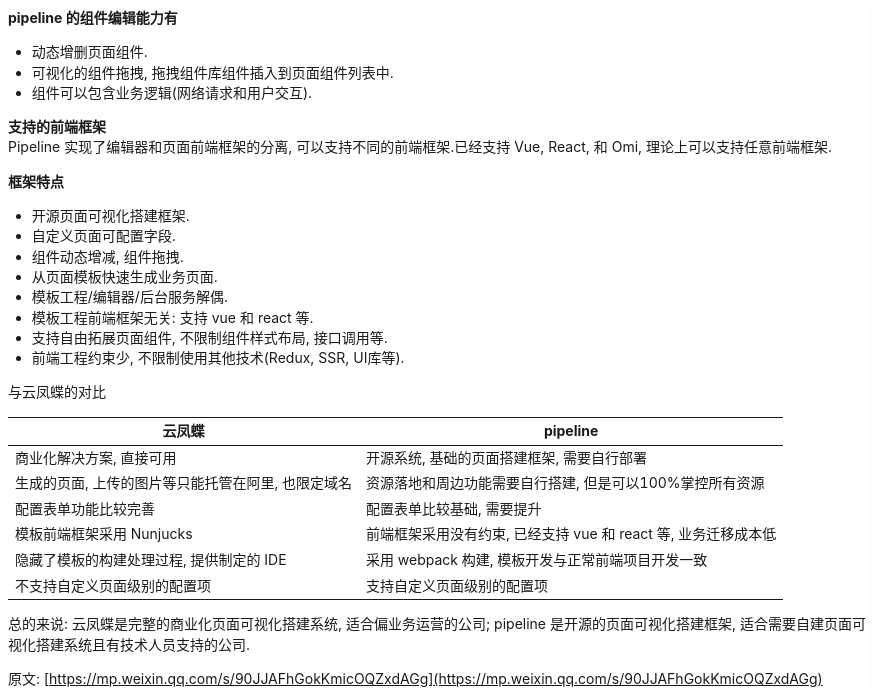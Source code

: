 **pipeline 的组件编辑能力有**  
- 动态增删页面组件.
- 可视化的组件拖拽, 拖拽组件库组件插入到页面组件列表中.
- 组件可以包含业务逻辑(网络请求和用户交互).

**支持的前端框架**  
Pipeline 实现了编辑器和页面前端框架的分离, 可以支持不同的前端框架.已经支持 Vue, React, 和 Omi, 理论上可以支持任意前端框架.

**框架特点**  
- 开源页面可视化搭建框架.
- 自定义页面可配置字段.
- 组件动态增减, 组件拖拽.
- 从页面模板快速生成业务页面.
- 模板工程/编辑器/后台服务解偶.
- 模板工程前端框架无关: 支持 vue 和 react 等.
- 支持自由拓展页面组件, 不限制组件样式布局, 接口调用等.
- 前端工程约束少, 不限制使用其他技术(Redux, SSR, UI库等).

与云凤蝶的对比

|  云凤蝶   | 	pipeline  |
|  ----  | ----  |
| 商业化解决方案, 直接可用 | 开源系统, 基础的页面搭建框架, 需要自行部署 |
| 生成的页面, 上传的图片等只能托管在阿里, 也限定域名  | 资源落地和周边功能需要自行搭建, 但是可以100%掌控所有资源 |
| 配置表单功能比较完善  | 配置表单比较基础, 需要提升 |
| 模板前端框架采用 Nunjucks  | 前端框架采用没有约束, 已经支持 vue 和 react 等, 业务迁移成本低 |
| 隐藏了模板的构建处理过程, 提供制定的 IDE  | 采用 webpack 构建, 模板开发与正常前端项目开发一致 |
| 不支持自定义页面级别的配置项  | 支持自定义页面级别的配置项 |

总的来说: 云凤蝶是完整的商业化页面可视化搭建系统, 适合偏业务运营的公司; pipeline 是开源的页面可视化搭建框架, 适合需要自建页面可视化搭建系统且有技术人员支持的公司.

原文: 
[https://mp.weixin.qq.com/s/90JJAFhGokKmicOQZxdAGg](https://mp.weixin.qq.com/s/90JJAFhGokKmicOQZxdAGg)
